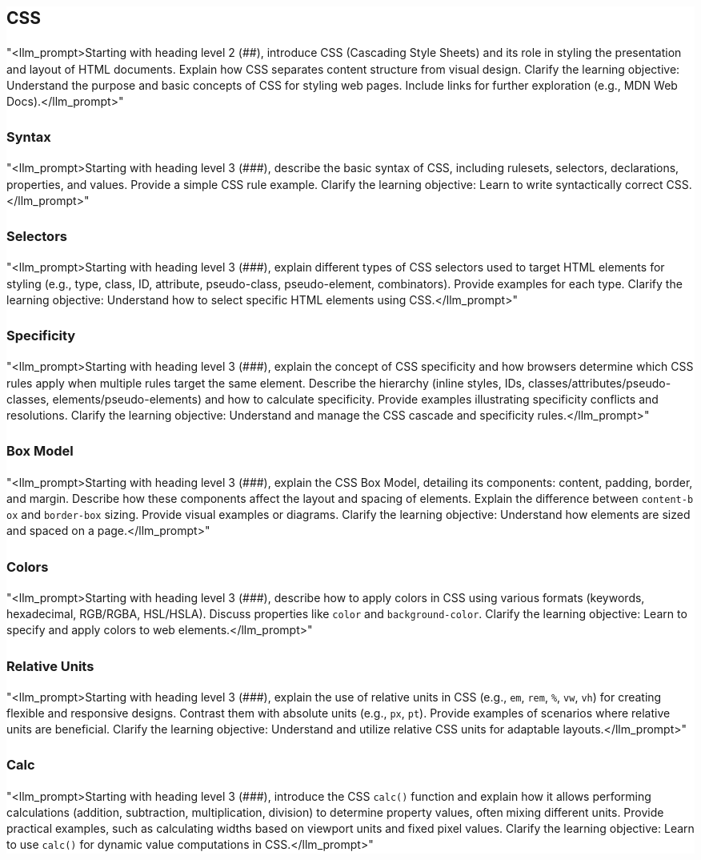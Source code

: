 ## CSS
"<llm_prompt>Starting with heading level 2 (##), introduce CSS (Cascading Style Sheets) and its role in styling the presentation and layout of HTML documents. Explain how CSS separates content structure from visual design. Clarify the learning objective: Understand the purpose and basic concepts of CSS for styling web pages. Include links for further exploration (e.g., MDN Web Docs).</llm_prompt>"

### Syntax
"<llm_prompt>Starting with heading level 3 (###), describe the basic syntax of CSS, including rulesets, selectors, declarations, properties, and values. Provide a simple CSS rule example. Clarify the learning objective: Learn to write syntactically correct CSS.</llm_prompt>"

### Selectors
"<llm_prompt>Starting with heading level 3 (###), explain different types of CSS selectors used to target HTML elements for styling (e.g., type, class, ID, attribute, pseudo-class, pseudo-element, combinators). Provide examples for each type. Clarify the learning objective: Understand how to select specific HTML elements using CSS.</llm_prompt>"

### Specificity
"<llm_prompt>Starting with heading level 3 (###), explain the concept of CSS specificity and how browsers determine which CSS rules apply when multiple rules target the same element. Describe the hierarchy (inline styles, IDs, classes/attributes/pseudo-classes, elements/pseudo-elements) and how to calculate specificity. Provide examples illustrating specificity conflicts and resolutions. Clarify the learning objective: Understand and manage the CSS cascade and specificity rules.</llm_prompt>"

### Box Model
"<llm_prompt>Starting with heading level 3 (###), explain the CSS Box Model, detailing its components: content, padding, border, and margin. Describe how these components affect the layout and spacing of elements. Explain the difference between `content-box` and `border-box` sizing. Provide visual examples or diagrams. Clarify the learning objective: Understand how elements are sized and spaced on a page.</llm_prompt>"

### Colors
"<llm_prompt>Starting with heading level 3 (###), describe how to apply colors in CSS using various formats (keywords, hexadecimal, RGB/RGBA, HSL/HSLA). Discuss properties like `color` and `background-color`. Clarify the learning objective: Learn to specify and apply colors to web elements.</llm_prompt>"

### Relative Units
"<llm_prompt>Starting with heading level 3 (###), explain the use of relative units in CSS (e.g., `em`, `rem`, `%`, `vw`, `vh`) for creating flexible and responsive designs. Contrast them with absolute units (e.g., `px`, `pt`). Provide examples of scenarios where relative units are beneficial. Clarify the learning objective: Understand and utilize relative CSS units for adaptable layouts.</llm_prompt>"

### Calc
"<llm_prompt>Starting with heading level 3 (###), introduce the CSS `calc()` function and explain how it allows performing calculations (addition, subtraction, multiplication, division) to determine property values, often mixing different units. Provide practical examples, such as calculating widths based on viewport units and fixed pixel values. Clarify the learning objective: Learn to use `calc()` for dynamic value computations in CSS.</llm_prompt>"
